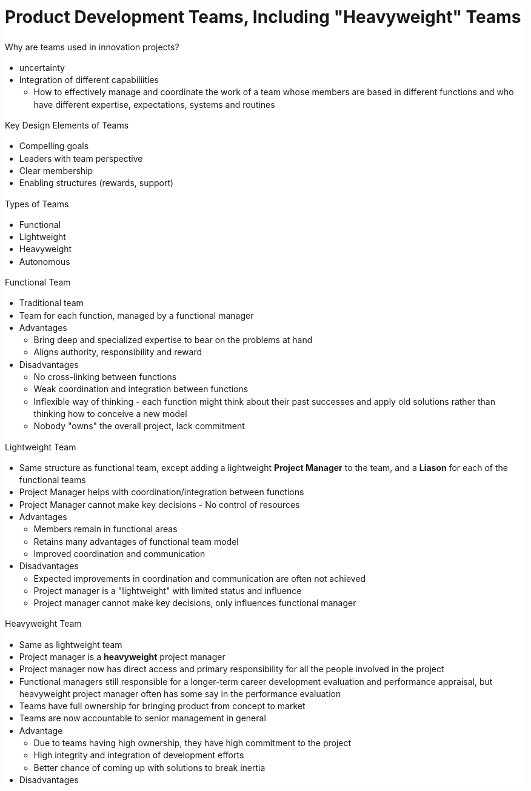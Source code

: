 # Product Development Teams, Including "Heavyweight" Teams

Why are teams used in innovation projects?

-   uncertainty
-   Integration of different capabiliities
    -   How to effectively manage and coordinate the work of a team whose members are based in different functions and who have different expertise, expectations, systems and routines

Key Design Elements of Teams

-   Compelling goals
-   Leaders with team perspective
-   Clear membership
-   Enabling structures (rewards, support)

Types of Teams

-   Functional
-   Lightweight
-   Heavyweight
-   Autonomous

Functional Team

-   Traditional team
-   Team for each function, managed by a functional manager
-   Advantages
    -   Bring deep and specialized expertise to bear on the problems at hand
    -   Aligns authority, responsibility and reward
-   Disadvantages
    -   No cross-linking between functions
    -   Weak coordination and integration between functions
    -   Inflexible way of thinking - each function might think about their past successes and apply old solutions rather than thinking how to conceive a new model
    -   Nobody "owns" the overall project, lack commitment

Lightweight Team

-   Same structure as functional team, except adding a lightweight **Project Manager** to the team, and a **Liason** for each of the functional teams
-   Project Manager helps with coordination/integration between functions
-   Project Manager cannot make key decisions - No control of resources
-   Advantages
    -   Members remain in functional areas
    -   Retains many advantages of functional team model
    -   Improved coordination and communication
-   Disadvantages
    -   Expected improvements in coordination and communication are often not achieved
    -   Project manager is a "lightweight" with limited status and influence
    -   Project manager cannot make key decisions, only influences functional manager

Heavyweight Team

-   Same as lightweight team
-   Project manager is a **heavyweight** project manager
-   Project manager now has direct access and primary responsibility for all the people involved in the project
-   Functional managers still responsible for a longer-term career development evaluation and performance appraisal, but heavyweight project manager often has some say in the performance evaluation
-   Teams have full ownership for bringing product from concept to market
-   Teams are now accountable to senior management in general
-   Advantage
    -   Due to teams having high ownership, they have high commitment to the project
    -   High integrity and integration of development efforts
    -   Better chance of coming up with solutions to break inertia
-   Disadvantages